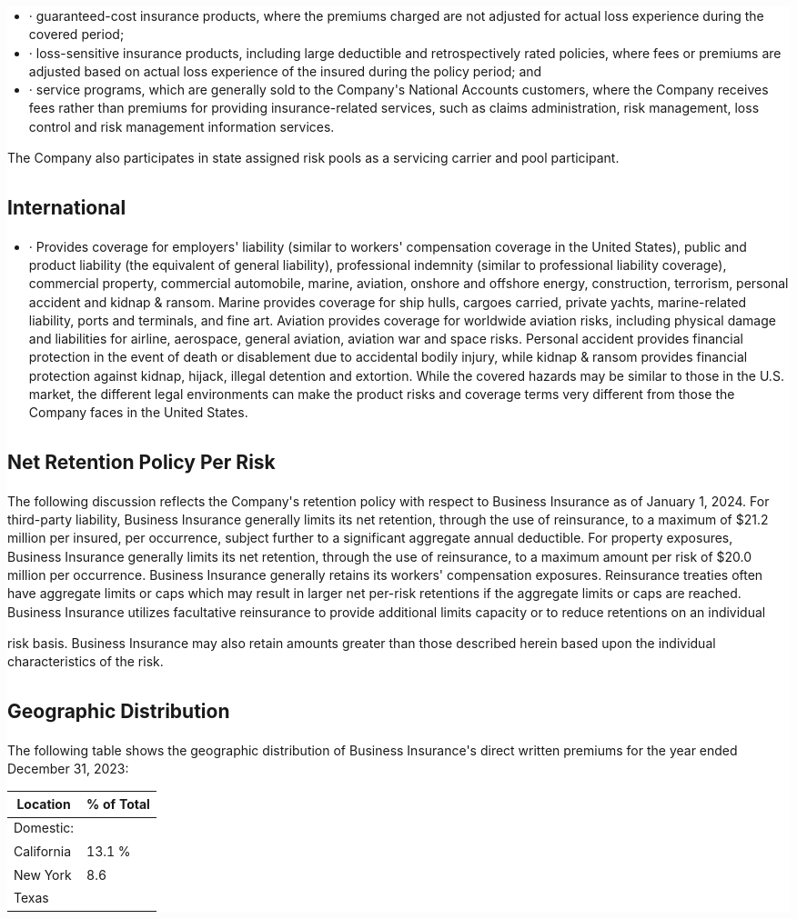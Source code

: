 <ul>
<li>· guaranteed-cost insurance products, where the premiums charged are not adjusted for actual loss experience during the covered period;</li>
<li>· loss-sensitive insurance products, including large deductible and retrospectively rated policies, where fees or premiums are adjusted based on actual loss experience of the insured during the policy period; and</li>
<li>· service programs, which are generally sold to the Company's National Accounts customers, where the Company receives fees rather than premiums for providing insurance-related services, such as claims administration, risk management, loss control and risk management information services.</li>
</ul>
<p>The Company also participates in state assigned risk pools as a servicing carrier and pool participant.</p>
<h2>International</h2>
<ul>
<li>· Provides coverage for employers' liability (similar to workers' compensation coverage in the United States), public and product liability (the equivalent of general liability), professional indemnity (similar to professional liability coverage), commercial property, commercial automobile, marine, aviation, onshore and offshore energy, construction, terrorism, personal accident and kidnap &amp; ransom. Marine provides coverage for ship hulls, cargoes carried, private yachts, marine-related liability, ports and terminals, and fine art. Aviation provides coverage for worldwide aviation risks, including physical damage and liabilities for airline, aerospace, general aviation, aviation war and space risks. Personal accident provides financial protection in the event of death or disablement due to accidental bodily injury, while kidnap &amp; ransom provides financial protection against kidnap, hijack, illegal detention and extortion. While the covered hazards may be similar to those in the U.S. market, the different legal environments can make the product risks and coverage terms very different from those the Company faces in the United States.</li>
</ul>
<h2>Net Retention Policy Per Risk</h2>
<p>The following discussion reflects the Company's retention policy with respect to Business Insurance as of January 1, 2024. For third-party liability, Business Insurance generally limits its net retention, through the use of reinsurance, to a maximum of $21.2 million per insured, per occurrence, subject further to a significant aggregate annual deductible. For property exposures, Business Insurance generally limits its net retention, through the use of reinsurance, to a maximum amount per risk of $20.0 million per occurrence. Business Insurance generally retains its workers' compensation exposures. Reinsurance treaties often have aggregate limits or caps which may result in larger net per-risk retentions if the aggregate limits or caps are reached. Business Insurance utilizes facultative reinsurance to provide additional limits capacity or to reduce retentions on an individual</p>
<p>risk basis. Business Insurance may also retain amounts greater than those described herein based upon the individual characteristics of the risk.</p>
<h2>Geographic Distribution</h2>
<p>The following table shows the geographic distribution of Business Insurance's direct written premiums for the year ended December 31, 2023:</p>
<table>
<thead>
<tr>
<th>Location</th>
<th>% of Total</th>
</tr>
</thead>
<tbody>
<tr>
<td>Domestic:</td>
<td></td>
</tr>
<tr>
<td>California</td>
<td>13.1  %</td>
</tr>
<tr>
<td>New York</td>
<td>8.6</td>
</tr>
<tr>
<td>Texas</td>